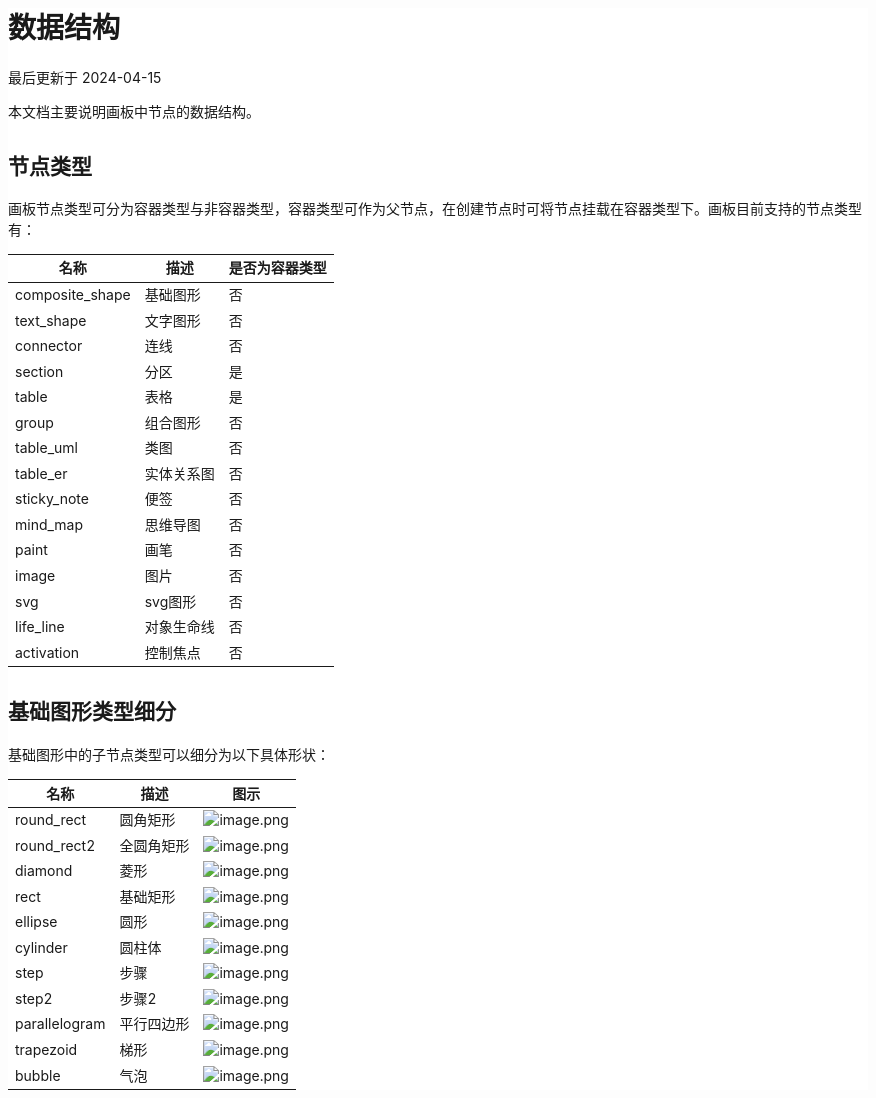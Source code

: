 # 数据结构

最后更新于 2024-04-15

本文档主要说明画板中节点的数据结构。

## 节点类型

画板节点类型可分为容器类型与非容器类型，容器类型可作为父节点，在创建节点时可将节点挂载在容器类型下。画板目前支持的节点类型有：

| 名称             | 描述       | 是否为容器类型 |
| ------------------ | ------------ | ---------------- |
| composite\_shape | 基础图形   | 否             |
| text\_shape      | 文字图形   | 否             |
| connector        | 连线       | 否             |
| section          | 分区       | 是             |
| table            | 表格       | 是             |
| group            | 组合图形   | 否             |
| table\_uml       | 类图       | 否             |
| table\_er        | 实体关系图 | 否             |
| sticky\_note     | 便签       | 否             |
| mind\_map        | 思维导图   | 否             |
| paint            | 画笔       | 否             |
| image            | 图片       | 否             |
| svg              | svg图形    | 否             |
| life\_line       | 对象生命线 | 否             |
| activation       | 控制焦点   | 否             |

## 基础图形类型细分

基础图形中的子节点类型可以细分为以下具体形状：

| 名称                           | 描述                     | 图示                                                                                                                                                |
| -------------------------------- | -------------------------- | ----------------------------------------------------------------------------------------------------------------------------------------------------- |
| round\_rect                    | 圆角矩形                 | ![image.png](https://sf3-cn.feishucdn.com/obj/open-platform-opendoc/e89fe4d56c4622797fb87e6e0bc967e4_6QB3LXBKA3.png?height=56&lazyload=true&width=56) |
| round\_rect2                   | 全圆角矩形               | ![image.png](https://sf3-cn.feishucdn.com/obj/open-platform-opendoc/9b2380734995c7864ece5bc38dfc504f_hpWOfrLP9n.png?height=56&lazyload=true&width=56) |
| diamond                        | 菱形                     | ![image.png](https://sf3-cn.feishucdn.com/obj/open-platform-opendoc/4abbe6d46931ec03a7451e1120fcc748_9iBv0pZ32z.png?height=56&lazyload=true&width=56) |
| rect                           | 基础矩形                 | ![image.png](https://sf3-cn.feishucdn.com/obj/open-platform-opendoc/d01f30fce05b8a3d47e46598e8339d9b_99qYNc3pX6.png?height=56&lazyload=true&width=56) |
| ellipse                        | 圆形                     | ![image.png](https://sf3-cn.feishucdn.com/obj/open-platform-opendoc/6f4b604fe9cdf05c993db9434c33158d_QOBgE2WUM1.png?height=72&lazyload=true&width=72) |
| cylinder                       | 圆柱体                   | ![image.png](https://sf3-cn.feishucdn.com/obj/open-platform-opendoc/f2882c6a8750c3b41f5e4223b9914da2_hGdaXz6vvR.png?height=56&lazyload=true&width=56) |
| step                           | 步骤                     | ![image.png](https://sf3-cn.feishucdn.com/obj/open-platform-opendoc/7b2bd10dabdd7b6865bbabc9934ec919_FWKOBSCnT7.png?height=56&lazyload=true&width=56) |
| step2                          | 步骤2                    | ![image.png](https://sf3-cn.feishucdn.com/obj/open-platform-opendoc/e83264fb4600d32b7b4c89b03b439696_KmLENhH3hK.png?height=72&lazyload=true&width=72) |
| parallelogram                  | 平行四边形               | ![image.png](https://sf3-cn.feishucdn.com/obj/open-platform-opendoc/5228bd4d11e4bbd9c820347234812511_3pPUVi164k.png?height=56&lazyload=true&width=56) |
| trapezoid                      | 梯形                     | ![image.png](https://sf3-cn.feishucdn.com/obj/open-platform-opendoc/b5f80cf9f9edaa077e83ce83d0119f06_888lvZL50o.png?height=72&lazyload=true&width=72) |
| bubble                         | 气泡                     | ![image.png](https://sf3-cn.feishucdn.com/obj/open-platform-opendoc/133bb9e448221a42bcd94a8d6109b88f_PwuVDwiOoL.png?height=56&lazyload=true&width=56) |